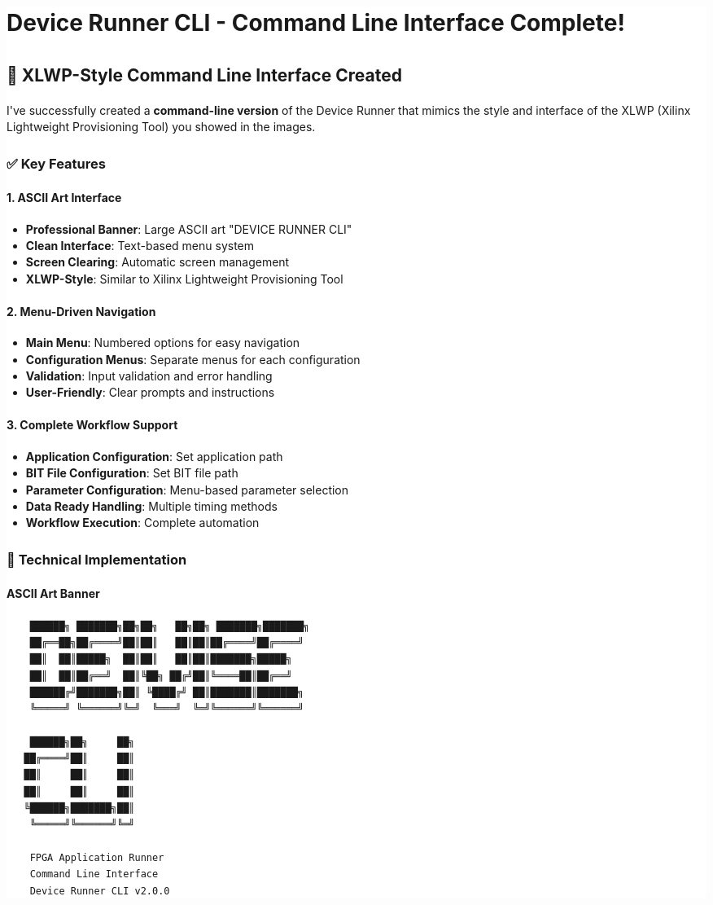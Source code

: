 # Device Runner CLI - Command Line Interface Complete!

## 🎉 **XLWP-Style Command Line Interface Created**

I've successfully created a **command-line version** of the Device Runner that mimics the style and interface of the XLWP (Xilinx Lightweight Provisioning Tool) you showed in the images.

### ✅ **Key Features**

#### **1. ASCII Art Interface**
- **Professional Banner**: Large ASCII art "DEVICE RUNNER CLI"
- **Clean Interface**: Text-based menu system
- **Screen Clearing**: Automatic screen management
- **XLWP-Style**: Similar to Xilinx Lightweight Provisioning Tool

#### **2. Menu-Driven Navigation**
- **Main Menu**: Numbered options for easy navigation
- **Configuration Menus**: Separate menus for each configuration
- **Validation**: Input validation and error handling
- **User-Friendly**: Clear prompts and instructions

#### **3. Complete Workflow Support**
- **Application Configuration**: Set application path
- **BIT File Configuration**: Set BIT file path
- **Parameter Configuration**: Menu-based parameter selection
- **Data Ready Handling**: Multiple timing methods
- **Workflow Execution**: Complete automation

### 🔧 **Technical Implementation**

#### **ASCII Art Banner**
```
    ██████╗ ███████╗██╗██╗   ██╗██╗ ███████╗███████╗
    ██╔══██╗██╔════╝██║██║   ██║██║██╔════╝██╔════╝
    ██║  ██║█████╗  ██║██║   ██║██║███████╗█████╗  
    ██║  ██║██╔══╝  ██║╚██╗ ██╔╝██║╚════██║██╔══╝  
    ██████╔╝███████╗██║ ╚████╔╝ ██║███████║███████╗
    ╚═════╝ ╚══════╝╚═╝  ╚═══╝  ╚═╝╚══════╝╚══════╝

    ██████╗██╗     ██╗
   ██╔════╝██║     ██║
   ██║     ██║     ██║
   ██║     ██║     ██║
   ╚██████╗███████╗██║
    ╚═════╝╚══════╝╚═╝

    FPGA Application Runner
    Command Line Interface
    Device Runner CLI v2.0.0
```

